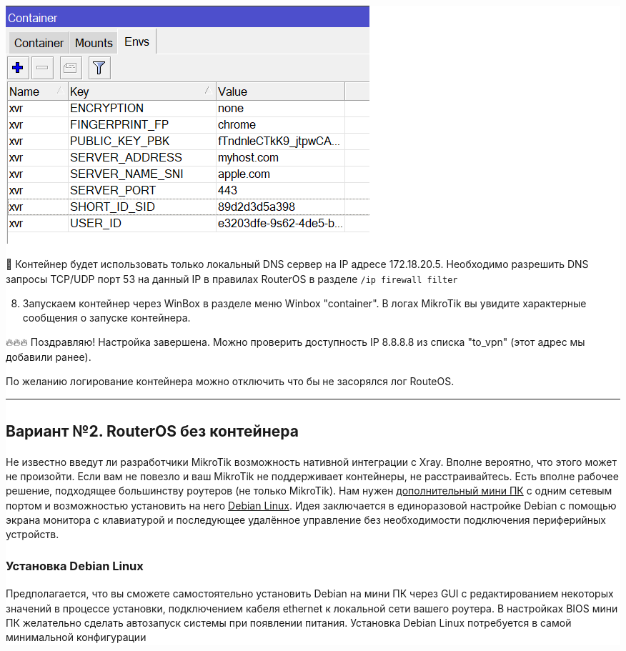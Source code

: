 ![img](Demonstration/1.2.png)

:anger:
Контейнер будет использовать только локальный DNS сервер на IP адресе 172.18.20.5. Необходимо разрешить DNS запросы TCP/UDP порт 53 на данный IP в правилах RouterOS в разделе ```/ip firewall filter```

8) Запускаем контейнер через WinBox в разделе меню Winbox "container". В логах MikroTik вы увидите характерные сообщения о запуске контейнера. 

:fire::fire::fire: Поздравляю! Настройка завершена. Можно проверить доступность IP 8.8.8.8 из списка "to_vpn" (этот адрес мы добавили ранее).
 
По желанию логирование контейнера можно отключить что бы не засорялся лог RouteOS.

------------
<a name='R_Xray_2'></a>
## Вариант №2. RouterOS без контейнера

Не известно введут ли разработчики MikroTik возможность нативной интеграции с Xray. 
Вполне вероятно, что этого может не произойти. Если вам не повезло и ваш MikroTik не поддерживает контейнеры, не расстраивайтесь. 
Есть вполне рабочее решение, подходящее большинству роутеров (не только MikroTik). 
Нам нужен [дополнительный мини ПК](https://www.google.com/search?q=%D0%BC%D0%B8%D0%BD%D0%B8+%D0%BF%D0%BA+%D0%B4%D0%BB%D1%8F+linux) с одним сетевым портом и возможностью установить на него [Debian Linux](https://www.debian.org/).
Идея заключается в единоразовой настройке Debian с помощью экрана монитора с клавиатурой и последующее удалённое управление без необходимости подключения периферийных устройств.  

<a name='R_Xray_2_installDebian'></a>
### Установка Debian Linux

Предполагается, что вы сможете самостоятельно установить Debian на мини ПК через GUI с редактированием некоторых значений в процессе установки, подключением кабеля ethernet к локальной сети вашего роутера.
В настройках BIOS мини ПК желательно сделать автозапуск системы при появлении питания.
Установка Debian Linux потребуется в самой минимальной конфигурации
